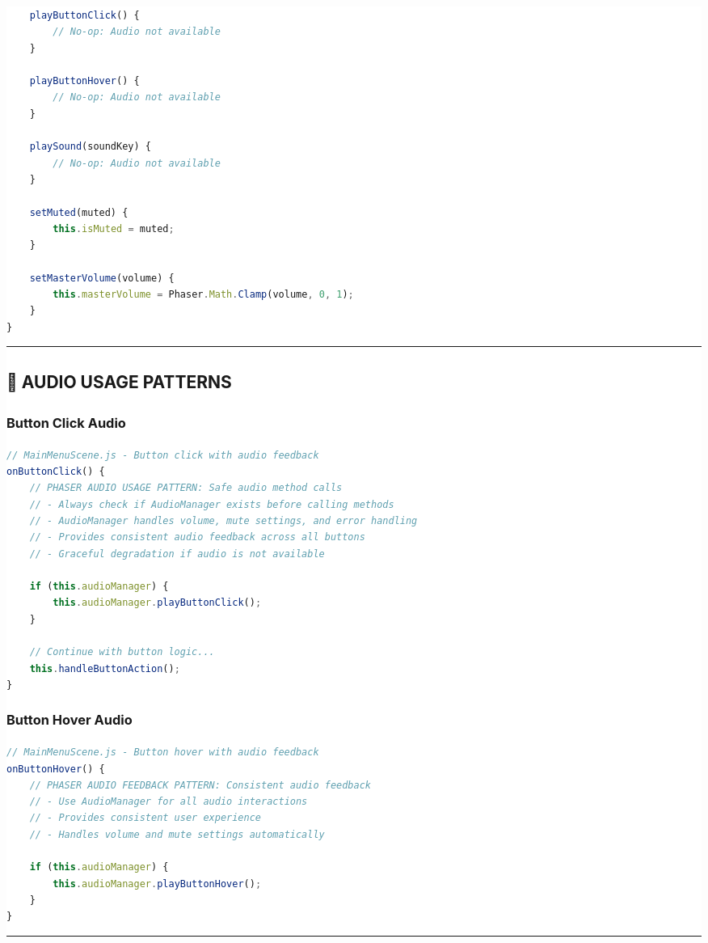```javascript
    playButtonClick() {
        // No-op: Audio not available
    }
    
    playButtonHover() {
        // No-op: Audio not available
    }
    
    playSound(soundKey) {
        // No-op: Audio not available
    }
    
    setMuted(muted) {
        this.isMuted = muted;
    }
    
    setMasterVolume(volume) {
        this.masterVolume = Phaser.Math.Clamp(volume, 0, 1);
    }
}
```

---

## **🎵 AUDIO USAGE PATTERNS**

### **Button Click Audio**
```javascript
// MainMenuScene.js - Button click with audio feedback
onButtonClick() {
    // PHASER AUDIO USAGE PATTERN: Safe audio method calls
    // - Always check if AudioManager exists before calling methods
    // - AudioManager handles volume, mute settings, and error handling
    // - Provides consistent audio feedback across all buttons
    // - Graceful degradation if audio is not available
    
    if (this.audioManager) {
        this.audioManager.playButtonClick();
    }
    
    // Continue with button logic...
    this.handleButtonAction();
}
```

### **Button Hover Audio**
```javascript
// MainMenuScene.js - Button hover with audio feedback
onButtonHover() {
    // PHASER AUDIO FEEDBACK PATTERN: Consistent audio feedback
    // - Use AudioManager for all audio interactions
    // - Provides consistent user experience
    // - Handles volume and mute settings automatically
    
    if (this.audioManager) {
        this.audioManager.playButtonHover();
    }
}
```

---